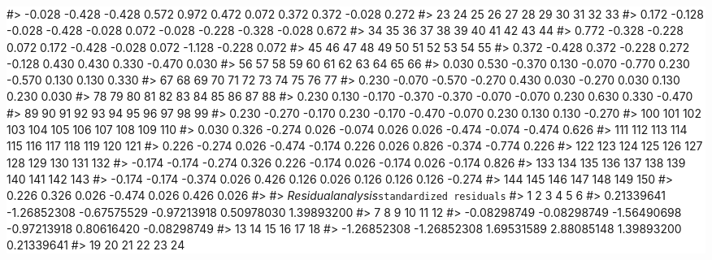 <span class='c'>#&gt; -0.028 -0.428 -0.428  0.572  0.972  0.472  0.072  0.372  0.372 -0.028  0.272 </span>
<span class='c'>#&gt;     23     24     25     26     27     28     29     30     31     32     33 </span>
<span class='c'>#&gt;  0.172 -0.128 -0.028 -0.428 -0.028  0.072 -0.028 -0.228 -0.328 -0.028  0.672 </span>
<span class='c'>#&gt;     34     35     36     37     38     39     40     41     42     43     44 </span>
<span class='c'>#&gt;  0.772 -0.328 -0.228  0.072  0.172 -0.428 -0.028  0.072 -1.128 -0.228  0.072 </span>
<span class='c'>#&gt;     45     46     47     48     49     50     51     52     53     54     55 </span>
<span class='c'>#&gt;  0.372 -0.428  0.372 -0.228  0.272 -0.128  0.430  0.430  0.330 -0.470  0.030 </span>
<span class='c'>#&gt;     56     57     58     59     60     61     62     63     64     65     66 </span>
<span class='c'>#&gt;  0.030  0.530 -0.370  0.130 -0.070 -0.770  0.230 -0.570  0.130  0.130  0.330 </span>
<span class='c'>#&gt;     67     68     69     70     71     72     73     74     75     76     77 </span>
<span class='c'>#&gt;  0.230 -0.070 -0.570 -0.270  0.430  0.030 -0.270  0.030  0.130  0.230  0.030 </span>
<span class='c'>#&gt;     78     79     80     81     82     83     84     85     86     87     88 </span>
<span class='c'>#&gt;  0.230  0.130 -0.170 -0.370 -0.370 -0.070 -0.070  0.230  0.630  0.330 -0.470 </span>
<span class='c'>#&gt;     89     90     91     92     93     94     95     96     97     98     99 </span>
<span class='c'>#&gt;  0.230 -0.270 -0.170  0.230 -0.170 -0.470 -0.070  0.230  0.130  0.130 -0.270 </span>
<span class='c'>#&gt;    100    101    102    103    104    105    106    107    108    109    110 </span>
<span class='c'>#&gt;  0.030  0.326 -0.274  0.026 -0.074  0.026  0.026 -0.474 -0.074 -0.474  0.626 </span>
<span class='c'>#&gt;    111    112    113    114    115    116    117    118    119    120    121 </span>
<span class='c'>#&gt;  0.226 -0.274  0.026 -0.474 -0.174  0.226  0.026  0.826 -0.374 -0.774  0.226 </span>
<span class='c'>#&gt;    122    123    124    125    126    127    128    129    130    131    132 </span>
<span class='c'>#&gt; -0.174 -0.174 -0.274  0.326  0.226 -0.174  0.026 -0.174  0.026 -0.174  0.826 </span>
<span class='c'>#&gt;    133    134    135    136    137    138    139    140    141    142    143 </span>
<span class='c'>#&gt; -0.174 -0.174 -0.374  0.026  0.426  0.126  0.026  0.126  0.126  0.126 -0.274 </span>
<span class='c'>#&gt;    144    145    146    147    148    149    150 </span>
<span class='c'>#&gt;  0.226  0.326  0.026 -0.474  0.026  0.426  0.026 </span>
<span class='c'>#&gt; </span>
<span class='c'>#&gt; $`Residual analysis`$`standardized residuals`</span>
<span class='c'>#&gt;           1           2           3           4           5           6 </span>
<span class='c'>#&gt;  0.21339641 -1.26852308 -0.67575529 -0.97213918  0.50978030  1.39893200 </span>
<span class='c'>#&gt;           7           8           9          10          11          12 </span>
<span class='c'>#&gt; -0.08298749 -0.08298749 -1.56490698 -0.97213918  0.80616420 -0.08298749 </span>
<span class='c'>#&gt;          13          14          15          16          17          18 </span>
<span class='c'>#&gt; -1.26852308 -1.26852308  1.69531589  2.88085148  1.39893200  0.21339641 </span>
<span class='c'>#&gt;          19          20          21          22          23          24 </span>